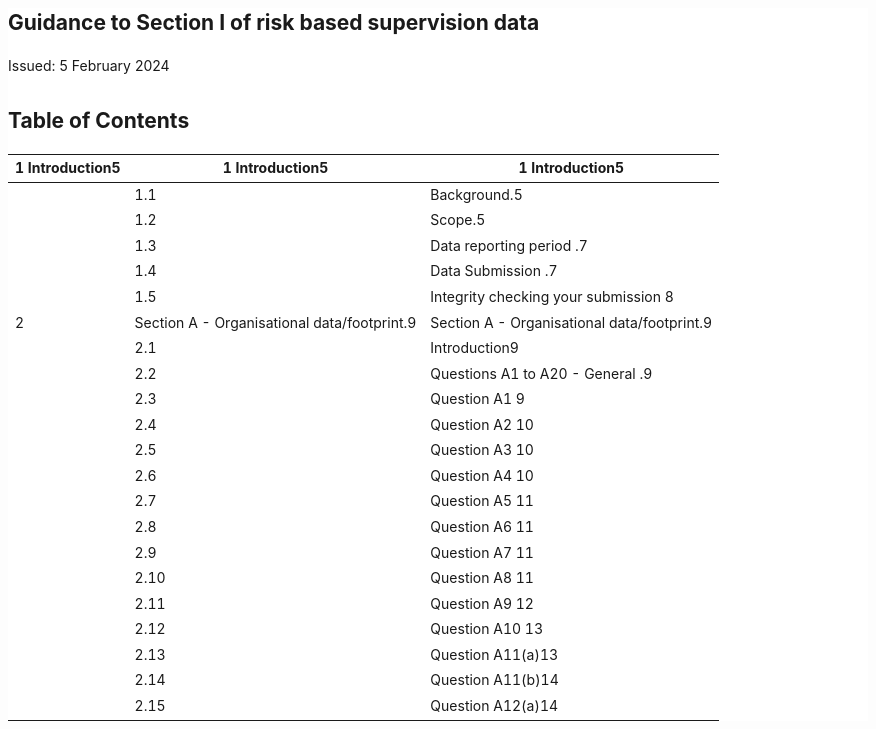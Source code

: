 
## Guidance to Section I of risk based supervision data

Issued: 5 February 2024

## Table of Contents

| 1 Introduction5   | 1 Introduction5   | 1 Introduction5                   |
|-------------------------------------------------------------------------------------------------------------|-------------------------------------------------------------------------------------------------------------|-----------------------------------------------------------------------------------------------------------------------------|
|                                                                                                             | 1.1                                                                                                         | Background.5      |
|                                                                                                             | 1.2                                                                                                         | Scope.5 |
|                                                                                                             | 1.3                                                                                                         | Data reporting period .7          |
|                                                                                                             | 1.4                                                                                                         | Data Submission .7        |
|                                                                                                             | 1.5                                                                                                         | Integrity checking your submission 8                  |
| 2                                                                                                           | Section A - Organisational data/footprint.9                     | Section A - Organisational data/footprint.9                                     |
|                                                                                                             | 2.1                                                                                                         | Introduction9     |
|                                                                                                             | 2.2                                                                                                         | Questions A1 to A20 - General .9                |
|                                                                                                             | 2.3                                                                                                         | Question A1 9     |
|                                                                                                             | 2.4                                                                                                         | Question A2 10      |
|                                                                                                             | 2.5                                                                                                         | Question A3 10      |
|                                                                                                             | 2.6                                                                                                         | Question A4 10      |
|                                                                                                             | 2.7                                                                                                         | Question A5 11      |
|                                                                                                             | 2.8                                                                                                         | Question A6 11      |
|                                                                                                             | 2.9                                                                                                         | Question A7 11      |
|                                                                                                             | 2.10                                                                                                        | Question A8 11      |
|                                                                                                             | 2.11                                                                                                        | Question A9 12      |
|                                                                                                             | 2.12                                                                                                        | Question A10 13       |
|                                                                                                             | 2.13                                                                                                        | Question A11(a)13         |
|                                                                                                             | 2.14                                                                                                        | Question A11(b)14         |
|                                                                                                             | 2.15                                                                                                        | Question A12(a)14         |
